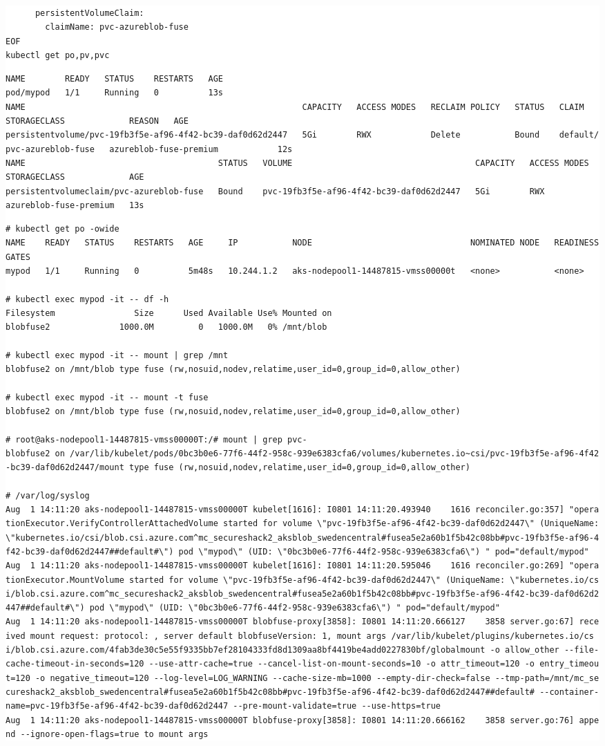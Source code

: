 ```
      persistentVolumeClaim:
        claimName: pvc-azureblob-fuse
EOF
kubectl get po,pv,pvc
```

```
NAME        READY   STATUS    RESTARTS   AGE
pod/mypod   1/1     Running   0          13s
NAME                                                        CAPACITY   ACCESS MODES   RECLAIM POLICY   STATUS   CLAIM                        STORAGECLASS             REASON   AGE
persistentvolume/pvc-19fb3f5e-af96-4f42-bc39-daf0d62d2447   5Gi        RWX            Delete           Bound    default/pvc-azureblob-fuse   azureblob-fuse-premium            12s
NAME                                       STATUS   VOLUME                                     CAPACITY   ACCESS MODES   STORAGECLASS             AGE
persistentvolumeclaim/pvc-azureblob-fuse   Bound    pvc-19fb3f5e-af96-4f42-bc39-daf0d62d2447   5Gi        RWX            azureblob-fuse-premium   13s
```

```
# kubectl get po -owide
NAME    READY   STATUS    RESTARTS   AGE     IP           NODE                                NOMINATED NODE   READINESS GATES
mypod   1/1     Running   0          5m48s   10.244.1.2   aks-nodepool1-14487815-vmss00000t   <none>           <none>

# kubectl exec mypod -it -- df -h
Filesystem                Size      Used Available Use% Mounted on
blobfuse2              1000.0M         0   1000.0M   0% /mnt/blob

# kubectl exec mypod -it -- mount | grep /mnt
blobfuse2 on /mnt/blob type fuse (rw,nosuid,nodev,relatime,user_id=0,group_id=0,allow_other)

# kubectl exec mypod -it -- mount -t fuse
blobfuse2 on /mnt/blob type fuse (rw,nosuid,nodev,relatime,user_id=0,group_id=0,allow_other)

# root@aks-nodepool1-14487815-vmss00000T:/# mount | grep pvc-
blobfuse2 on /var/lib/kubelet/pods/0bc3b0e6-77f6-44f2-958c-939e6383cfa6/volumes/kubernetes.io~csi/pvc-19fb3f5e-af96-4f42-bc39-daf0d62d2447/mount type fuse (rw,nosuid,nodev,relatime,user_id=0,group_id=0,allow_other)

# /var/log/syslog
Aug  1 14:11:20 aks-nodepool1-14487815-vmss00000T kubelet[1616]: I0801 14:11:20.493940    1616 reconciler.go:357] "operationExecutor.VerifyControllerAttachedVolume started for volume \"pvc-19fb3f5e-af96-4f42-bc39-daf0d62d2447\" (UniqueName: \"kubernetes.io/csi/blob.csi.azure.com^mc_secureshack2_aksblob_swedencentral#fusea5e2a60b1f5b42c08bb#pvc-19fb3f5e-af96-4f42-bc39-daf0d62d2447##default#\") pod \"mypod\" (UID: \"0bc3b0e6-77f6-44f2-958c-939e6383cfa6\") " pod="default/mypod"
Aug  1 14:11:20 aks-nodepool1-14487815-vmss00000T kubelet[1616]: I0801 14:11:20.595046    1616 reconciler.go:269] "operationExecutor.MountVolume started for volume \"pvc-19fb3f5e-af96-4f42-bc39-daf0d62d2447\" (UniqueName: \"kubernetes.io/csi/blob.csi.azure.com^mc_secureshack2_aksblob_swedencentral#fusea5e2a60b1f5b42c08bb#pvc-19fb3f5e-af96-4f42-bc39-daf0d62d2447##default#\") pod \"mypod\" (UID: \"0bc3b0e6-77f6-44f2-958c-939e6383cfa6\") " pod="default/mypod"
Aug  1 14:11:20 aks-nodepool1-14487815-vmss00000T blobfuse-proxy[3858]: I0801 14:11:20.666127    3858 server.go:67] received mount request: protocol: , server default blobfuseVersion: 1, mount args /var/lib/kubelet/plugins/kubernetes.io/csi/blob.csi.azure.com/4fab3de30c5e55f9335bb7ef28104333fd8d1309aa8bf4419be4add0227830bf/globalmount -o allow_other --file-cache-timeout-in-seconds=120 --use-attr-cache=true --cancel-list-on-mount-seconds=10 -o attr_timeout=120 -o entry_timeout=120 -o negative_timeout=120 --log-level=LOG_WARNING --cache-size-mb=1000 --empty-dir-check=false --tmp-path=/mnt/mc_secureshack2_aksblob_swedencentral#fusea5e2a60b1f5b42c08bb#pvc-19fb3f5e-af96-4f42-bc39-daf0d62d2447##default# --container-name=pvc-19fb3f5e-af96-4f42-bc39-daf0d62d2447 --pre-mount-validate=true --use-https=true
Aug  1 14:11:20 aks-nodepool1-14487815-vmss00000T blobfuse-proxy[3858]: I0801 14:11:20.666162    3858 server.go:76] append --ignore-open-flags=true to mount args
```
